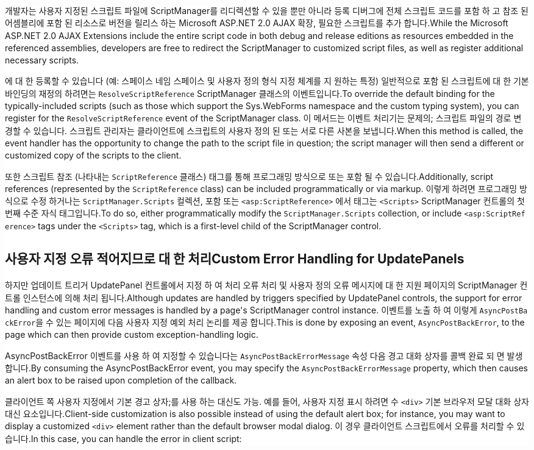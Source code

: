 <span data-ttu-id="cbb22-256">개발자는 사용자 지정된 스크립트 파일에 ScriptManager를 리디렉션할 수 있을 뿐만 아니라 등록 디버그에 전체 스크립트 코드를 포함 하 고 참조 된 어셈블리에 포함 된 리소스로 버전을 릴리스 하는 Microsoft ASP.NET 2.0 AJAX 확장, 필요한 스크립트를 추가 합니다.</span><span class="sxs-lookup"><span data-stu-id="cbb22-256">While the Microsoft ASP.NET 2.0 AJAX Extensions include the entire script code in both debug and release editions as resources embedded in the referenced assemblies, developers are free to redirect the ScriptManager to customized script files, as well as register additional necessary scripts.</span></span>

<span data-ttu-id="cbb22-257">에 대 한 등록할 수 있습니다 (예: 스페이스 네임 스페이스 및 사용자 정의 형식 지정 체계를 지 원하는 특정) 일반적으로 포함 된 스크립트에 대 한 기본 바인딩의 재정의 하려면는 `ResolveScriptReference` ScriptManager 클래스의 이벤트입니다.</span><span class="sxs-lookup"><span data-stu-id="cbb22-257">To override the default binding for the typically-included scripts (such as those which support the Sys.WebForms namespace and the custom typing system), you can register for the `ResolveScriptReference` event of the ScriptManager class.</span></span> <span data-ttu-id="cbb22-258">이 메서드는 이벤트 처리기는 문제의; 스크립트 파일의 경로 변경할 수 있습니다. 스크립트 관리자는 클라이언트에 스크립트의 사용자 정의 된 또는 서로 다른 사본을 보냅니다.</span><span class="sxs-lookup"><span data-stu-id="cbb22-258">When this method is called, the event handler has the opportunity to change the path to the script file in question; the script manager will then send a different or customized copy of the scripts to the client.</span></span>

<span data-ttu-id="cbb22-259">또한 스크립트 참조 (나타내는 `ScriptReference` 클래스) 태그를 통해 프로그래밍 방식으로 또는 포함 될 수 있습니다.</span><span class="sxs-lookup"><span data-stu-id="cbb22-259">Additionally, script references (represented by the `ScriptReference` class) can be included programmatically or via markup.</span></span> <span data-ttu-id="cbb22-260">이렇게 하려면 프로그래밍 방식으로 수정 하거나는 `ScriptManager.Scripts` 컬렉션, 포함 또는 `<asp:ScriptReference>` 에서 태그는 `<Scripts>` ScriptManager 컨트롤의 첫 번째 수준 자식 태그입니다.</span><span class="sxs-lookup"><span data-stu-id="cbb22-260">To do so, either programmatically modify the `ScriptManager.Scripts` collection, or include `<asp:ScriptReference>` tags under the `<Scripts>` tag, which is a first-level child of the ScriptManager control.</span></span>

## <a name="custom-error-handling-for-updatepanels"></a><span data-ttu-id="cbb22-261">사용자 지정 오류 적어지므로 대 한 처리</span><span class="sxs-lookup"><span data-stu-id="cbb22-261">Custom Error Handling for UpdatePanels</span></span>

<span data-ttu-id="cbb22-262">하지만 업데이트 트리거 UpdatePanel 컨트롤에서 지정 하 여 처리 오류 처리 및 사용자 정의 오류 메시지에 대 한 지원 페이지의 ScriptManager 컨트롤 인스턴스에 의해 처리 됩니다.</span><span class="sxs-lookup"><span data-stu-id="cbb22-262">Although updates are handled by triggers specified by UpdatePanel controls, the support for error handling and custom error messages is handled by a page's ScriptManager control instance.</span></span> <span data-ttu-id="cbb22-263">이벤트를 노출 하 여 이렇게 `AsyncPostBackError`을 수 있는 페이지에 다음 사용자 지정 예외 처리 논리를 제공 합니다.</span><span class="sxs-lookup"><span data-stu-id="cbb22-263">This is done by exposing an event, `AsyncPostBackError`, to the page which can then provide custom exception-handling logic.</span></span>

<span data-ttu-id="cbb22-264">AsyncPostBackError 이벤트를 사용 하 여 지정할 수 있습니다는 `AsyncPostBackErrorMessage` 속성 다음 경고 대화 상자를 콜백 완료 되 면 발생 합니다.</span><span class="sxs-lookup"><span data-stu-id="cbb22-264">By consuming the AsyncPostBackError event, you may specify the `AsyncPostBackErrorMessage` property, which then causes an alert box to be raised upon completion of the callback.</span></span>

<span data-ttu-id="cbb22-265">클라이언트 쪽 사용자 지정에서 기본 경고 상자;를 사용 하는 대신도 가능. 예를 들어, 사용자 지정 표시 하려면 수 `<div>` 기본 브라우저 모달 대화 상자 대신 요소입니다.</span><span class="sxs-lookup"><span data-stu-id="cbb22-265">Client-side customization is also possible instead of using the default alert box; for instance, you may want to display a customized `<div>` element rather than the default browser modal dialog.</span></span> <span data-ttu-id="cbb22-266">이 경우 클라이언트 스크립트에서 오류를 처리할 수 있습니다.</span><span class="sxs-lookup"><span data-stu-id="cbb22-266">In this case, you can handle the error in client script:</span></span>
